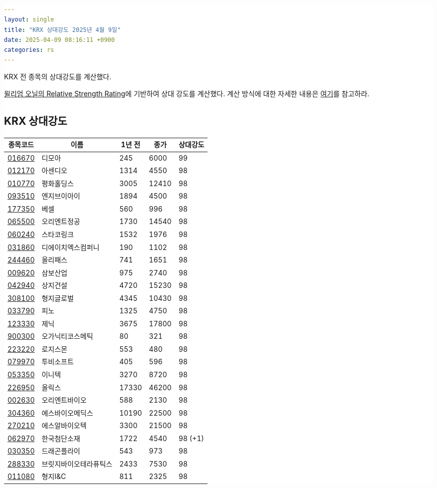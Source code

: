 ```yaml
---
layout: single
title: "KRX 상대강도 2025년 4월 9일"
date: 2025-04-09 08:16:11 +0900
categories: rs
---
```

KRX 전 종목의 상대강도를 계산했다.

[윌리엄 오닐의 Relative Strength Rating](https://www.williamoneil.com/proprietary-ratings-and-rankings/)에 기반하여 상대 강도를 계산했다.
계산 방식에 대한 자세한 내용은 [여기](https://dalinaum.github.io/investment/2024/08/26/how-i-calculated-relative-strength.html)를 참고하라.

## KRX 상대강도

|종목코드|이름|1년 전|종가|상대강도|
|------|---|-----|--|------|
|[016670](https://finance.daum.net/quotes/A016670)|디모아|245|6000|99 |
|[012170](https://finance.daum.net/quotes/A012170)|아센디오|1314|4550|98 |
|[010770](https://finance.daum.net/quotes/A010770)|평화홀딩스|3005|12410|98 |
|[093510](https://finance.daum.net/quotes/A093510)|엔지브이아이|1894|4500|98 |
|[177350](https://finance.daum.net/quotes/A177350)|베셀|560|996|98 |
|[065500](https://finance.daum.net/quotes/A065500)|오리엔트정공|1730|14540|98 |
|[060240](https://finance.daum.net/quotes/A060240)|스타코링크|1532|1976|98 |
|[031860](https://finance.daum.net/quotes/A031860)|디에이치엑스컴퍼니|190|1102|98 |
|[244460](https://finance.daum.net/quotes/A244460)|올리패스|741|1651|98 |
|[009620](https://finance.daum.net/quotes/A009620)|삼보산업|975|2740|98 |
|[042940](https://finance.daum.net/quotes/A042940)|상지건설|4720|15230|98 |
|[308100](https://finance.daum.net/quotes/A308100)|형지글로벌|4345|10430|98 |
|[033790](https://finance.daum.net/quotes/A033790)|피노|1325|4750|98 |
|[123330](https://finance.daum.net/quotes/A123330)|제닉|3675|17800|98 |
|[900300](https://finance.daum.net/quotes/A900300)|오가닉티코스메틱|80|321|98 |
|[223220](https://finance.daum.net/quotes/A223220)|로지스몬|553|480|98 |
|[079970](https://finance.daum.net/quotes/A079970)|투비소프트|405|596|98 |
|[053350](https://finance.daum.net/quotes/A053350)|이니텍|3270|8720|98 |
|[226950](https://finance.daum.net/quotes/A226950)|올릭스|17330|46200|98 |
|[002630](https://finance.daum.net/quotes/A002630)|오리엔트바이오|588|2130|98 |
|[304360](https://finance.daum.net/quotes/A304360)|에스바이오메딕스|10190|22500|98 |
|[270210](https://finance.daum.net/quotes/A270210)|에스알바이오텍|3300|21500|98 |
|[062970](https://finance.daum.net/quotes/A062970)|한국첨단소재|1722|4540|98 (+1)|
|[030350](https://finance.daum.net/quotes/A030350)|드래곤플라이|543|973|98 |
|[288330](https://finance.daum.net/quotes/A288330)|브릿지바이오테라퓨틱스|2433|7530|98 |
|[011080](https://finance.daum.net/quotes/A011080)|형지I&C|811|2325|98 |